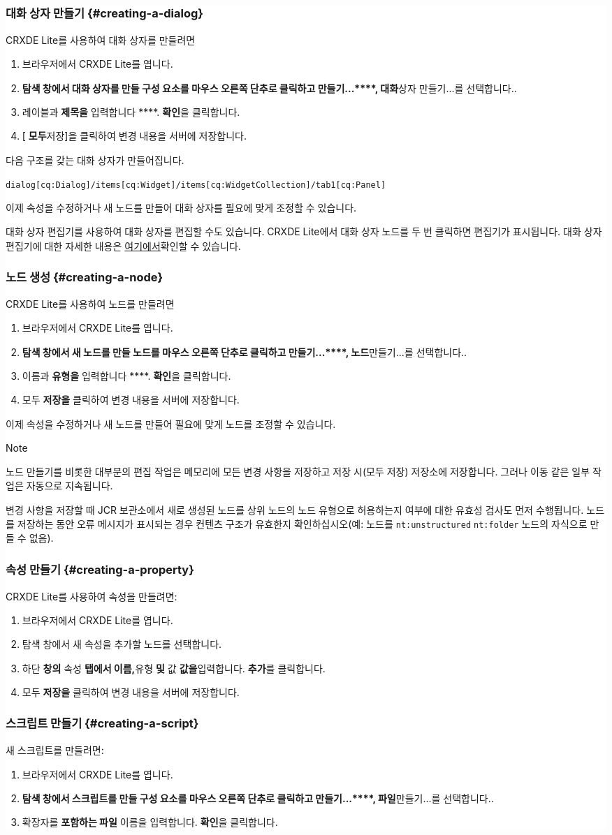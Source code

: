 ### 대화 상자 만들기 {#creating-a-dialog}

CRXDE Lite를 사용하여 대화 상자를 만들려면

1. 브라우저에서 CRXDE Lite를 엽니다.
1. **탐색 창에서 대화 상자를 만들 구성 요소를 마우스 오른쪽 단추로 클릭하고 만들기...****, 대화**&#x200B;상자 만들기...를 선택합니다..

1. 레이블과 **제목을** 입력합니다 ****. **확인**&#x200B;을 클릭합니다.

1. [ **모두**&#x200B;저장]을 클릭하여 변경 내용을 서버에 저장합니다.

다음 구조를 갖는 대화 상자가 만들어집니다.

`dialog[cq:Dialog]/items[cq:Widget]/items[cq:WidgetCollection]/tab1[cq:Panel]`

이제 속성을 수정하거나 새 노드를 만들어 대화 상자를 필요에 맞게 조정할 수 있습니다.

대화 상자 편집기를 사용하여 대화 상자를 편집할 수도 있습니다. CRXDE Lite에서 대화 상자 노드를 두 번 클릭하면 편집기가 표시됩니다. 대화 상자 편집기에 대한 자세한 내용은 [여기에서](/help/sites-developing/dialog-editor.md)확인할 수 있습니다.

### 노드 생성 {#creating-a-node}

CRXDE Lite를 사용하여 노드를 만들려면

1. 브라우저에서 CRXDE Lite를 엽니다.
1. **탐색 창에서 새 노드를 만들 노드를 마우스 오른쪽 단추로 클릭하고 만들기...****, 노드**&#x200B;만들기...를 선택합니다..

1. 이름과 **유형을** 입력합니다 ****. **확인**&#x200B;을 클릭합니다.

1. 모두 **저장을** 클릭하여 변경 내용을 서버에 저장합니다.

이제 속성을 수정하거나 새 노드를 만들어 필요에 맞게 노드를 조정할 수 있습니다.

>[!NOTE]
>
>노드 만들기를 비롯한 대부분의 편집 작업은 메모리에 모든 변경 사항을 저장하고 저장 시(모두 저장) 저장소에 저장합니다. 그러나 이동 같은 일부 작업은 자동으로 지속됩니다.
>
>변경 사항을 저장할 때 JCR 보관소에서 새로 생성된 노드를 상위 노드의 노드 유형으로 허용하는지 여부에 대한 유효성 검사도 먼저 수행됩니다. 노드를 저장하는 동안 오류 메시지가 표시되는 경우 컨텐츠 구조가 유효한지 확인하십시오(예: 노드를 `nt:unstructured` `nt:folder` 노드의 자식으로 만들 수 없음).

### 속성 만들기 {#creating-a-property}

CRXDE Lite를 사용하여 속성을 만들려면:

1. 브라우저에서 CRXDE Lite를 엽니다.
1. 탐색 창에서 새 속성을 추가할 노드를 선택합니다.
1. 하단 **창의** 속성 **탭에서 이름,**&#x200B;유형 **및** 값 **값을**&#x200B;입력합니다. **추가**&#x200B;를 클릭합니다.

1. 모두 **저장을** 클릭하여 변경 내용을 서버에 저장합니다.

### 스크립트 만들기 {#creating-a-script}

새 스크립트를 만들려면:

1. 브라우저에서 CRXDE Lite를 엽니다.
1. **탐색 창에서 스크립트를 만들 구성 요소를 마우스 오른쪽 단추로 클릭하고 만들기...****, 파일**&#x200B;만들기...를 선택합니다..

1. 확장자를 **포함하는 파일** 이름을 입력합니다. **확인**&#x200B;을 클릭합니다.
